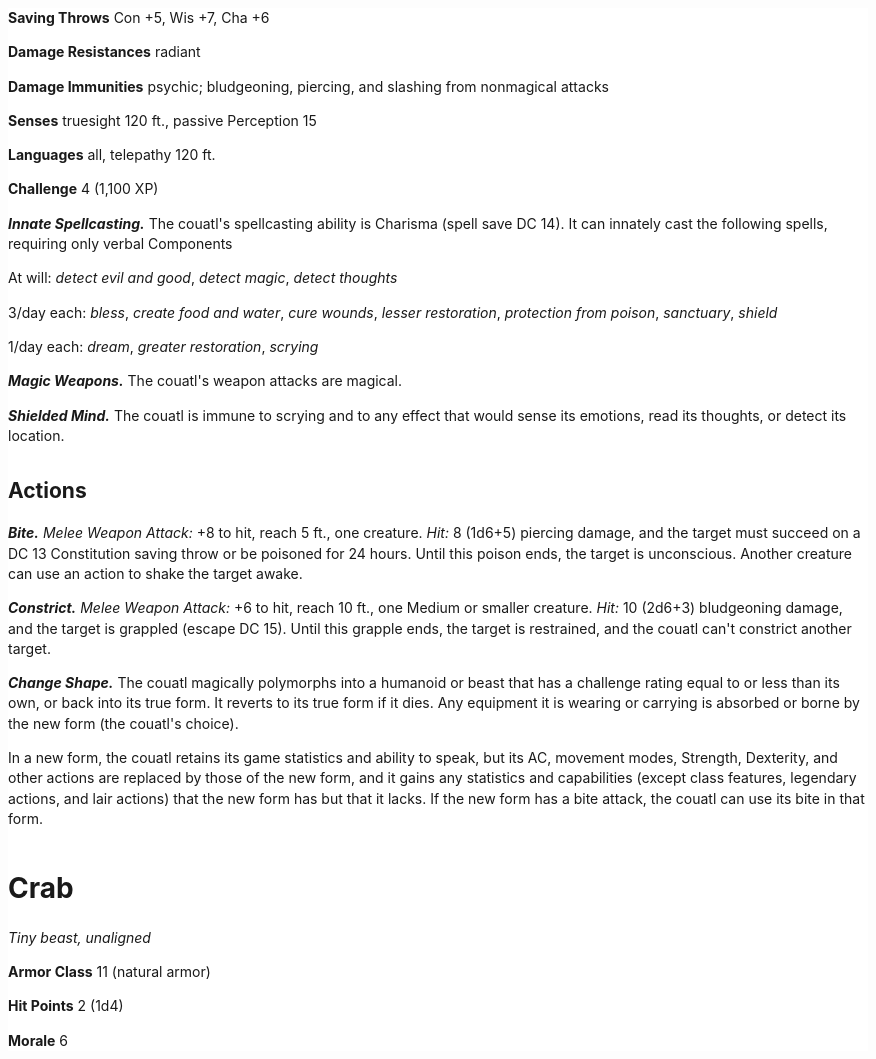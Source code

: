 **Saving Throws** Con +5, Wis +7, Cha +6

**Damage Resistances** radiant

**Damage Immunities** psychic; bludgeoning, piercing, and slashing from nonmagical attacks

**Senses** truesight 120 ft., passive Perception 15

**Languages** all, telepathy 120 ft.

**Challenge** 4 (1,100 XP)

***Innate Spellcasting.*** The couatl's spellcasting ability is Charisma (spell save DC 14). It can innately cast the following spells, requiring only verbal Components

At will: *detect evil and good*, *detect magic*, *detect thoughts*

3/day each: *bless*, *create food and water*, *cure wounds*, *lesser restoration*, *protection from poison*, *sanctuary*, *shield*

1/day each: *dream*, *greater restoration*, *scrying*

***Magic Weapons.*** The couatl's weapon attacks are magical.

***Shielded Mind.*** The couatl is immune to scrying and to any effect that would sense its emotions, read its thoughts, or detect its location.

## Actions

***Bite.*** *Melee Weapon Attack:* +8 to hit, reach 5 ft., one creature. *Hit:* 8 (1d6+5) piercing damage, and the target must succeed on a DC 13 Constitution saving throw or be poisoned for 24 hours. Until this poison ends, the target is unconscious. Another creature can use an action to shake the target awake.

***Constrict.*** *Melee Weapon Attack:* +6 to hit, reach 10 ft., one Medium or smaller creature. *Hit:* 10 (2d6+3) bludgeoning damage, and the target is grappled (escape DC 15). Until this grapple ends, the target is restrained, and the couatl can't constrict another target.

***Change Shape.*** The couatl magically polymorphs into a humanoid or beast that has a challenge rating equal to or less than its own, or back into its true form. It reverts to its true form if it dies. Any equipment it is wearing or carrying is absorbed or borne by the new form (the couatl's choice).

In a new form, the couatl retains its game statistics and ability to speak, but its AC, movement modes, Strength, Dexterity, and other actions are replaced by those of the new form, and it gains any statistics and capabilities (except class features, legendary actions, and lair actions) that the new form has but that it lacks. If the new form has a bite attack, the couatl can use its bite in that form.

# Crab

*Tiny beast, unaligned*

**Armor Class** 11 (natural armor)

**Hit Points** 2 (1d4)

**Morale** 6

